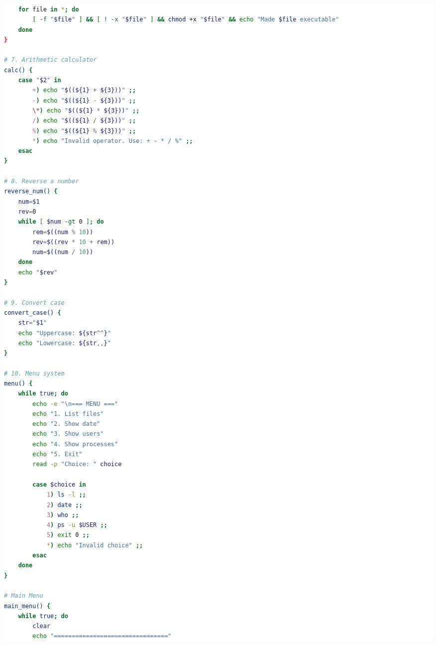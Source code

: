 ```bash
    for file in *; do
        [ -f "$file" ] && [ ! -x "$file" ] && chmod +x "$file" && echo "Made $file executable"
    done
}

# 7. Arithmetic calculator
calc() {
    case "$2" in
        +) echo "$((${1} + ${3}))" ;;
        -) echo "$((${1} - ${3}))" ;;
        \*) echo "$((${1} * ${3}))" ;;
        /) echo "$((${1} / ${3}))" ;;
        %) echo "$((${1} % ${3}))" ;;
        *) echo "Invalid operator. Use: + - * / %" ;;
    esac
}

# 8. Reverse a number
reverse_num() {
    num=$1
    rev=0
    while [ $num -gt 0 ]; do
        rem=$((num % 10))
        rev=$((rev * 10 + rem))
        num=$((num / 10))
    done
    echo "$rev"
}

# 9. Convert case
convert_case() {
    str="$1"
    echo "Uppercase: ${str^^}"
    echo "Lowercase: ${str,,}"
}

# 10. Menu system
menu() {
    while true; do
        echo -e "\n=== MENU ==="
        echo "1. List files"
        echo "2. Show date"
        echo "3. Show users"
        echo "4. Show processes"
        echo "5. Exit"
        read -p "Choice: " choice
        
        case $choice in
            1) ls -l ;;
            2) date ;;
            3) who ;;
            4) ps -u $USER ;;
            5) exit 0 ;;
            *) echo "Invalid choice" ;;
        esac
    done
}

# Main Menu
main_menu() {
    while true; do
        clear
        echo "================================"
```